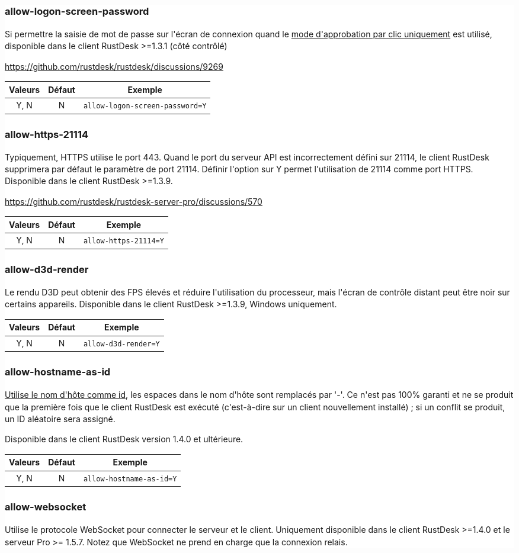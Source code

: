 ### allow-logon-screen-password

Si permettre la saisie de mot de passe sur l'écran de connexion quand le [mode d'approbation par clic uniquement](https://rustdesk.com/docs/en/self-host/client-configuration/advanced-settings/#approve-mode) est utilisé, disponible dans le client RustDesk >=1.3.1 (côté contrôlé)

https://github.com/rustdesk/rustdesk/discussions/9269

| Valeurs | Défaut | Exemple |
| :------: | :------: | :------: |
| Y, N | N | `allow-logon-screen-password=Y` |

### allow-https-21114

Typiquement, HTTPS utilise le port 443. Quand le port du serveur API est incorrectement défini sur 21114, le client RustDesk supprimera par défaut le paramètre de port 21114. Définir l'option sur Y permet l'utilisation de 21114 comme port HTTPS. Disponible dans le client RustDesk >=1.3.9.

https://github.com/rustdesk/rustdesk-server-pro/discussions/570

| Valeurs | Défaut | Exemple |
| :------: | :------: | :------: |
| Y, N | N | `allow-https-21114=Y` |

### allow-d3d-render

Le rendu D3D peut obtenir des FPS élevés et réduire l'utilisation du processeur, mais l'écran de contrôle distant peut être noir sur certains appareils. Disponible dans le client RustDesk >=1.3.9, Windows uniquement.

| Valeurs | Défaut | Exemple |
| :------: | :------: | :------: |
| Y, N | N | `allow-d3d-render=Y` |

### allow-hostname-as-id

[Utilise le nom d'hôte comme id](https://github.com/rustdesk/rustdesk-server-pro/discussions/483), les espaces dans le nom d'hôte sont remplacés par '-'. Ce n'est pas 100% garanti et ne se produit que la première fois que le client RustDesk est exécuté (c'est-à-dire sur un client nouvellement installé) ; si un conflit se produit, un ID aléatoire sera assigné.

Disponible dans le client RustDesk version 1.4.0 et ultérieure.

| Valeurs | Défaut | Exemple |
| :------: | :------: | :------: |
| Y, N | N | `allow-hostname-as-id=Y` |

### allow-websocket

Utilise le protocole WebSocket pour connecter le serveur et le client. Uniquement disponible dans le client RustDesk >=1.4.0 et le serveur Pro >= 1.5.7. Notez que WebSocket ne prend en charge que la connexion relais.
